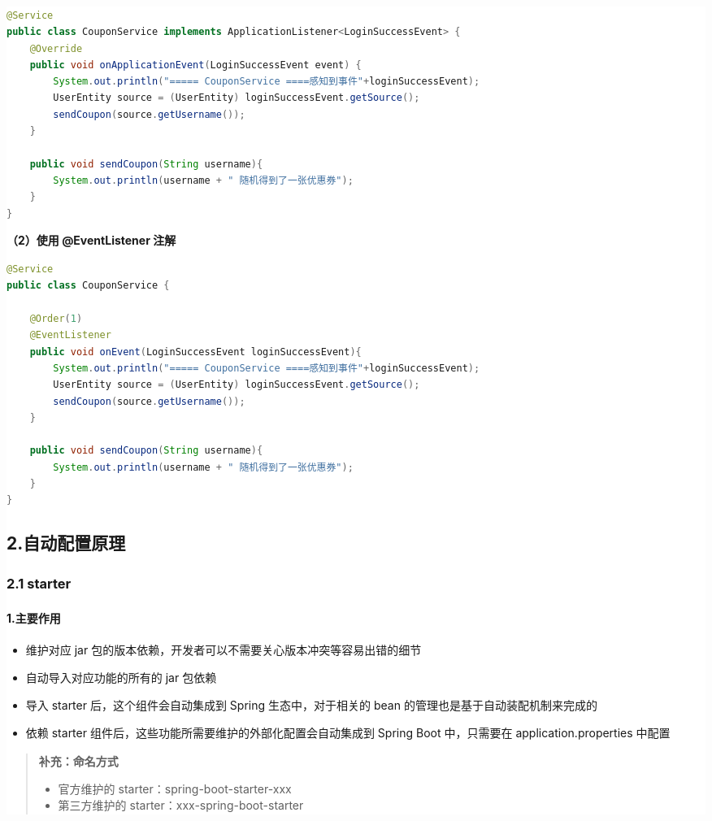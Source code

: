 ```java
@Service
public class CouponService implements ApplicationListener<LoginSuccessEvent> {
    @Override
    public void onApplicationEvent(LoginSuccessEvent event) {
        System.out.println("===== CouponService ====感知到事件"+loginSuccessEvent);
        UserEntity source = (UserEntity) loginSuccessEvent.getSource();
        sendCoupon(source.getUsername());
    }
    
    public void sendCoupon(String username){
        System.out.println(username + " 随机得到了一张优惠券");
    }
}
```

**（2）使用 @EventListener 注解**

```java
@Service
public class CouponService {

    @Order(1)
    @EventListener
    public void onEvent(LoginSuccessEvent loginSuccessEvent){
        System.out.println("===== CouponService ====感知到事件"+loginSuccessEvent);
        UserEntity source = (UserEntity) loginSuccessEvent.getSource();
        sendCoupon(source.getUsername());
    }

    public void sendCoupon(String username){
        System.out.println(username + " 随机得到了一张优惠券");
    }
}
```

## 2.自动配置原理

### 2.1 starter

#### 1.主要作用

- 维护对应 jar 包的版本依赖，开发者可以不需要关心版本冲突等容易出错的细节

- 自动导入对应功能的所有的 jar 包依赖

- 导入 starter 后，这个组件会自动集成到 Spring 生态中，对于相关的 bean 的管理也是基于自动装配机制来完成的

- 依赖 starter 组件后，这些功能所需要维护的外部化配置会自动集成到 Spring Boot 中，只需要在 application.properties 中配置

> **补充：命名方式**
>
> - 官方维护的 starter：spring-boot-starter-xxx
> - 第三方维护的 starter：xxx-spring-boot-starter
